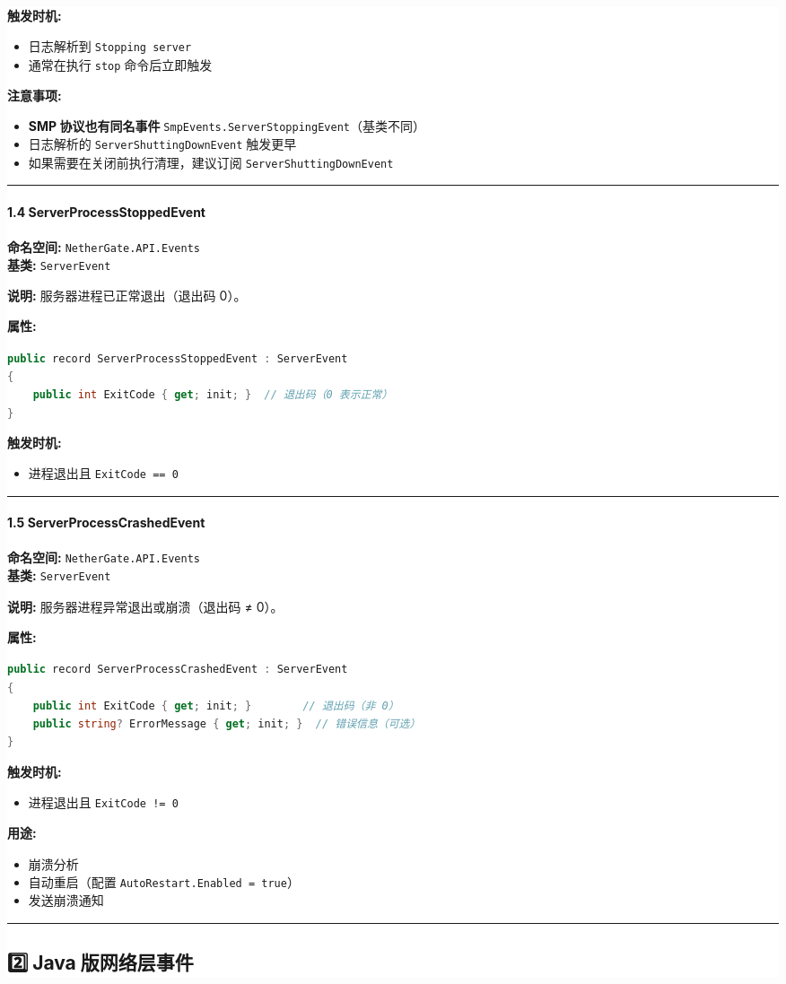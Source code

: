 **触发时机:**
- 日志解析到 `Stopping server`
- 通常在执行 `stop` 命令后立即触发

**注意事项:**
- **SMP 协议也有同名事件** `SmpEvents.ServerStoppingEvent`（基类不同）
- 日志解析的 `ServerShuttingDownEvent` 触发更早
- 如果需要在关闭前执行清理，建议订阅 `ServerShuttingDownEvent`

---

#### **1.4 ServerProcessStoppedEvent**

**命名空间:** `NetherGate.API.Events`  
**基类:** `ServerEvent`

**说明:** 服务器进程已正常退出（退出码 0）。

**属性:**
```csharp
public record ServerProcessStoppedEvent : ServerEvent
{
    public int ExitCode { get; init; }  // 退出码（0 表示正常）
}
```

**触发时机:**
- 进程退出且 `ExitCode == 0`

---

#### **1.5 ServerProcessCrashedEvent**

**命名空间:** `NetherGate.API.Events`  
**基类:** `ServerEvent`

**说明:** 服务器进程异常退出或崩溃（退出码 ≠ 0）。

**属性:**
```csharp
public record ServerProcessCrashedEvent : ServerEvent
{
    public int ExitCode { get; init; }        // 退出码（非 0）
    public string? ErrorMessage { get; init; }  // 错误信息（可选）
}
```

**触发时机:**
- 进程退出且 `ExitCode != 0`

**用途:**
- 崩溃分析
- 自动重启（配置 `AutoRestart.Enabled = true`）
- 发送崩溃通知

---

## 2️⃣ **Java 版网络层事件**
